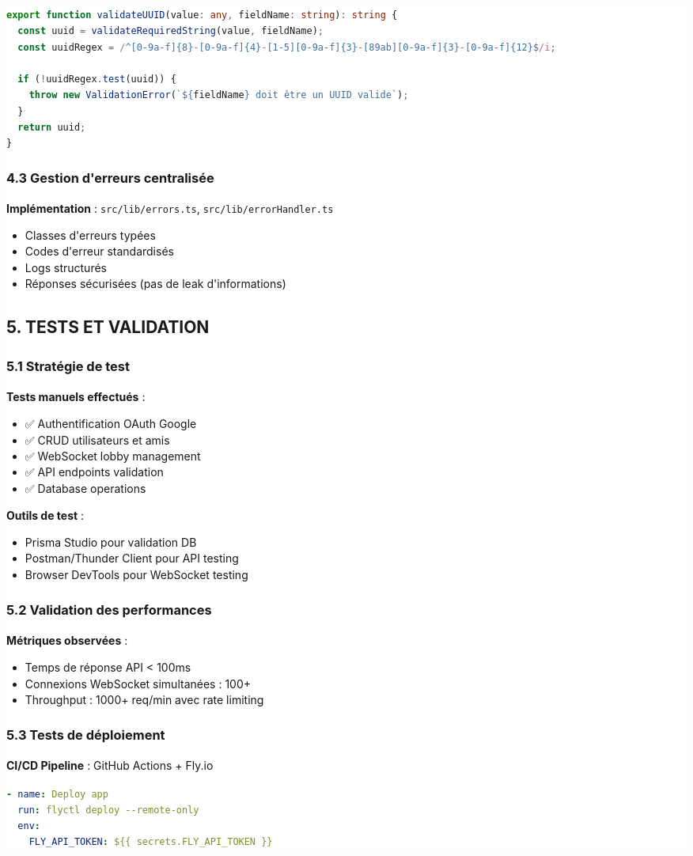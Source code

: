 ```typescript
export function validateUUID(value: any, fieldName: string): string {
  const uuid = validateRequiredString(value, fieldName);
  const uuidRegex = /^[0-9a-f]{8}-[0-9a-f]{4}-[1-5][0-9a-f]{3}-[89ab][0-9a-f]{3}-[0-9a-f]{12}$/i;
  
  if (!uuidRegex.test(uuid)) {
    throw new ValidationError(`${fieldName} doit être un UUID valide`);
  }
  return uuid;
}
```

### 4.3 Gestion d'erreurs centralisée

**Implémentation** : `src/lib/errors.ts`, `src/lib/errorHandler.ts`

- Classes d'erreurs typées
- Codes d'erreur standardisés
- Logs structurés
- Réponses sécurisées (pas de leak d'informations)

## 5. TESTS ET VALIDATION

### 5.1 Stratégie de test

**Tests manuels effectués** :
- ✅ Authentification OAuth Google
- ✅ CRUD utilisateurs et amis
- ✅ WebSocket lobby management
- ✅ API endpoints validation
- ✅ Database operations

**Outils de test** :
- Prisma Studio pour validation DB
- Postman/Thunder Client pour API testing
- Browser DevTools pour WebSocket testing

### 5.2 Validation des performances

**Métriques observées** :
- Temps de réponse API < 100ms
- Connexions WebSocket simultanées : 100+
- Throughput : 1000+ req/min avec rate limiting

### 5.3 Tests de déploiement

**CI/CD Pipeline** : GitHub Actions + Fly.io
```yaml
- name: Deploy app
  run: flyctl deploy --remote-only
  env:
    FLY_API_TOKEN: ${{ secrets.FLY_API_TOKEN }}
```
